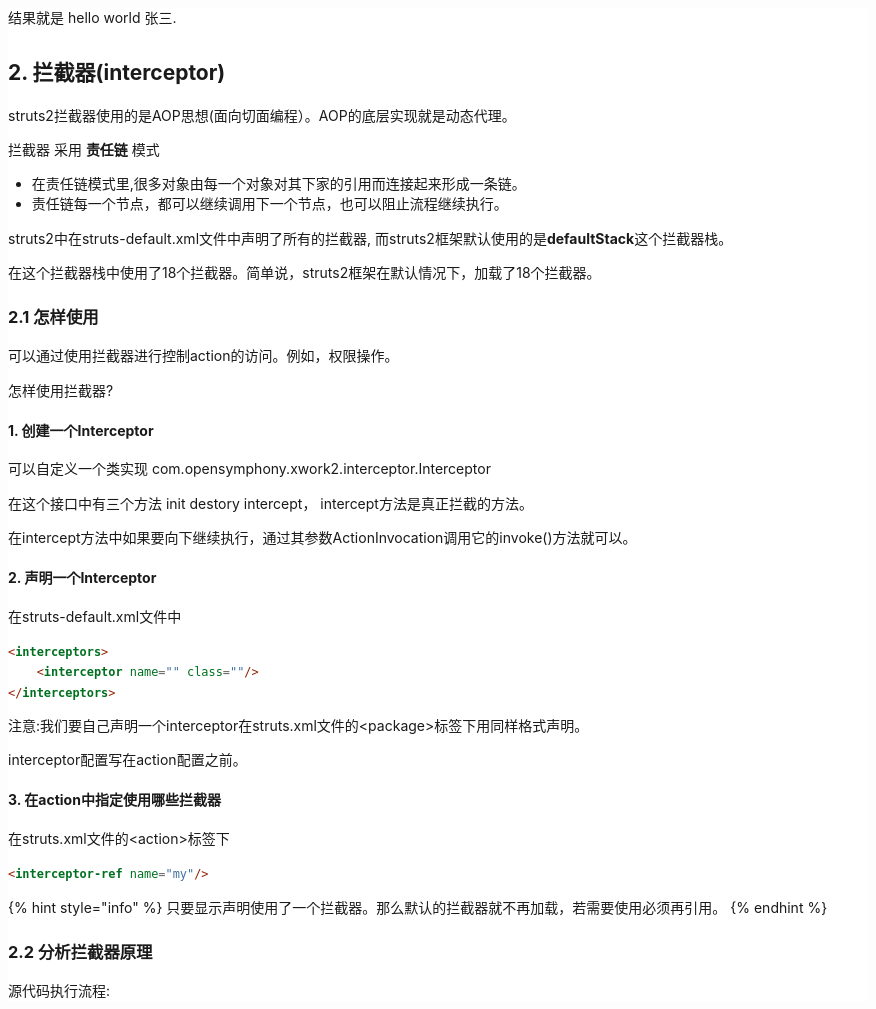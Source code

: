 结果就是 hello world  张三.

## 2. 拦截器(interceptor)

struts2拦截器使用的是AOP思想(面向切面编程）。AOP的底层实现就是动态代理。

拦截器 采用 **责任链** 模式

* 在责任链模式里,很多对象由每一个对象对其下家的引用而连接起来形成一条链。
* 责任链每一个节点，都可以继续调用下一个节点，也可以阻止流程继续执行。

struts2中在struts-default.xml文件中声明了所有的拦截器, 而struts2框架默认使用的是**defaultStack**这个拦截器栈。

在这个拦截器栈中使用了18个拦截器。简单说，struts2框架在默认情况下，加载了18个拦截器。

### 2.1 怎样使用

可以通过使用拦截器进行控制action的访问。例如，权限操作。

怎样使用拦截器?

#### 1. 创建一个Interceptor

可以自定义一个类实现 com.opensymphony.xwork2.interceptor.Interceptor

在这个接口中有三个方法  init  destory intercept， intercept方法是真正拦截的方法。

在intercept方法中如果要向下继续执行，通过其参数ActionInvocation调用它的invoke()方法就可以。

#### 2. 声明一个Interceptor

在struts-default.xml文件中

```markdown
<interceptors>
    <interceptor name="" class=""/>
</interceptors>
```

注意:我们要自己声明一个interceptor在struts.xml文件的&lt;package&gt;标签下用同样格式声明。

interceptor配置写在action配置之前。

#### 3. 在action中指定使用哪些拦截器

在struts.xml文件的&lt;action&gt;标签下

```markdown
<interceptor-ref name="my"/>
```

{% hint style="info" %}
只要显示声明使用了一个拦截器。那么默认的拦截器就不再加载，若需要使用必须再引用。
{% endhint %}

### 2.2 分析拦截器原理

源代码执行流程:
